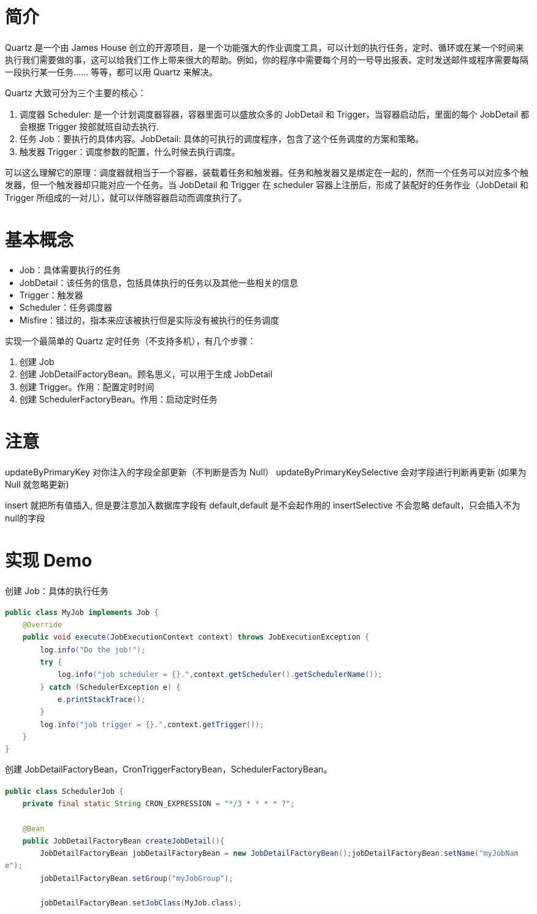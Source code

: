 # 简介
Quartz 是一个由 James House 创立的开源项目，是一个功能强大的作业调度工具，可以计划的执行任务，定时、循环或在某一个时间来执行我们需要做的事，这可以给我们工作上带来很大的帮助。例如，你的程序中需要每个月的一号导出报表、定时发送邮件或程序需要每隔一段执行某一任务…… 等等，都可以用 Quartz 来解决。

Quartz 大致可分为三个主要的核心：
1. 调度器 Scheduler: 是一个计划调度器容器，容器里面可以盛放众多的 JobDetail 和 Trigger，当容器启动后，里面的每个 JobDetail 都会根据 Trigger 按部就班自动去执行.
2. 任务 Job：要执行的具体内容。JobDetail: 具体的可执行的调度程序，包含了这个任务调度的方案和策略。
3. 触发器 Trigger：调度参数的配置，什么时候去执行调度。

可以这么理解它的原理：调度器就相当于一个容器，装载着任务和触发器。任务和触发器又是绑定在一起的，然而一个任务可以对应多个触发器，但一个触发器却只能对应一个任务。当 JobDetail 和 Trigger 在 scheduler 容器上注册后，形成了装配好的任务作业（JobDetail 和 Trigger 所组成的一对儿），就可以伴随容器启动而调度执行了。

# 基本概念
* Job：具体需要执行的任务
* JobDetail：该任务的信息，包括具体执行的任务以及其他一些相关的信息
* Trigger：触发器
* Scheduler：任务调度器
* Misfire：错过的，指本来应该被执行但是实际没有被执行的任务调度

实现一个最简单的 Quartz 定时任务（不支持多机），有几个步骤：
1. 创建 Job
2. 创建 JobDetailFactoryBean。顾名思义，可以用于生成 JobDetail
3. 创建 Trigger。作用：配置定时时间
4. 创建 SchedulerFactoryBean。作用：启动定时任务

# 注意
updateByPrimaryKey 对你注入的字段全部更新（不判断是否为 Null）
updateByPrimaryKeySelective 会对字段进行判断再更新 (如果为 Null 就忽略更新)

insert 就把所有值插入, 但是要注意加入数据库字段有 default,default 是不会起作用的
insertSelective 不会忽略 default，只会插入不为null的字段

# 实现 Demo
创建 Job：具体的执行任务
```java
public class MyJob implements Job {
    @Override
    public void execute(JobExecutionContext context) throws JobExecutionException {
        log.info("Do the job!");
        try {
            log.info("job scheduler = {}.",context.getScheduler().getSchedulerName());
        } catch (SchedulerException e) {
            e.printStackTrace();
        }
        log.info("job trigger = {}.",context.getTrigger());
    }
}
```
创建 JobDetailFactoryBean，CronTriggerFactoryBean，SchedulerFactoryBean。
```java
public class SchedulerJob {
    private final static String CRON_EXPRESSION = "*/3 * * * * ?";

    @Bean
    public JobDetailFactoryBean createJobDetail(){
        JobDetailFactoryBean jobDetailFactoryBean = new JobDetailFactoryBean();jobDetailFactoryBean.setName("myJobName");
        jobDetailFactoryBean.setGroup("myJobGroup");

        jobDetailFactoryBean.setJobClass(MyJob.class);
```